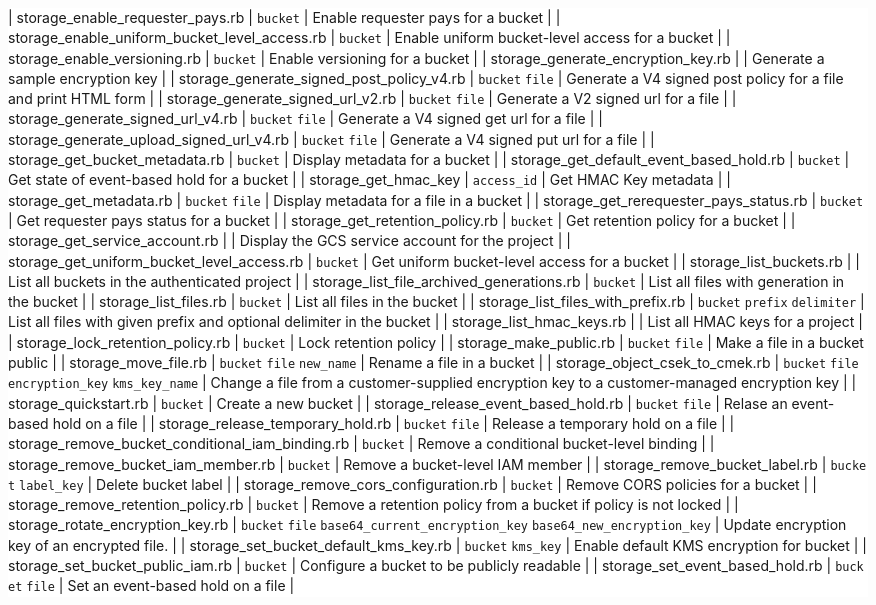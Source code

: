 | storage_enable_requester_pays.rb | `bucket` | Enable requester pays for a bucket |
| storage_enable_uniform_bucket_level_access.rb | `bucket` | Enable uniform bucket-level access for a bucket |
| storage_enable_versioning.rb | `bucket` | Enable versioning for a bucket |
| storage_generate_encryption_key.rb | | Generate a sample encryption key |
| storage_generate_signed_post_policy_v4.rb | `bucket` `file` | Generate a V4 signed post policy for a file and print HTML form |
| storage_generate_signed_url_v2.rb | `bucket` `file` | Generate a V2 signed url for a file |
| storage_generate_signed_url_v4.rb | `bucket` `file` | Generate a V4 signed get url for a file |
| storage_generate_upload_signed_url_v4.rb | `bucket` `file` | Generate a V4 signed put url for a file |
| storage_get_bucket_metadata.rb | `bucket` | Display metadata for a bucket |
| storage_get_default_event_based_hold.rb | `bucket` | Get state of event-based hold for a bucket |
| storage_get_hmac_key | `access_id` | Get HMAC Key metadata |
| storage_get_metadata.rb | `bucket` `file` | Display metadata for a file in a bucket |
| storage_get_rerequester_pays_status.rb | `bucket` | Get requester pays status for a bucket |
| storage_get_retention_policy.rb | `bucket` | Get retention policy for a bucket |
| storage_get_service_account.rb | | Display the GCS service account for the project |
| storage_get_uniform_bucket_level_access.rb | `bucket` | Get uniform bucket-level access for a bucket |
| storage_list_buckets.rb | | List all buckets in the authenticated project |
| storage_list_file_archived_generations.rb | `bucket` | List all files with generation in the bucket |
| storage_list_files.rb | `bucket` | List all files in the bucket |
| storage_list_files_with_prefix.rb | `bucket` `prefix` `delimiter` | List all files with given prefix and optional delimiter in the bucket |
| storage_list_hmac_keys.rb | | List all HMAC keys for a project |
| storage_lock_retention_policy.rb | `bucket` | Lock retention policy |
| storage_make_public.rb | `bucket` `file` | Make a file in a bucket public |
| storage_move_file.rb | `bucket` `file` `new_name` | Rename a file in a bucket |
| storage_object_csek_to_cmek.rb | `bucket` `file` `encryption_key` `kms_key_name` | Change a file from a customer-supplied encryption key to a customer-managed encryption key |
| storage_quickstart.rb | `bucket` | Create a new bucket |
| storage_release_event_based_hold.rb | `bucket` `file` | Relase an event-based hold on a file |
| storage_release_temporary_hold.rb | `bucket` `file` | Release a temporary hold on a file |
| storage_remove_bucket_conditional_iam_binding.rb | `bucket` | Remove a conditional bucket-level binding |
| storage_remove_bucket_iam_member.rb | `bucket` | Remove a bucket-level IAM member |
| storage_remove_bucket_label.rb | `bucket` `label_key` | Delete bucket label |
| storage_remove_cors_configuration.rb | `bucket` | Remove CORS policies for a bucket |
| storage_remove_retention_policy.rb | `bucket` | Remove a retention policy from a bucket if policy is not locked |
| storage_rotate_encryption_key.rb | `bucket` `file` `base64_current_encryption_key` `base64_new_encryption_key` | Update encryption key of an encrypted file. |
| storage_set_bucket_default_kms_key.rb | `bucket` `kms_key` | Enable default KMS encryption for bucket |
| storage_set_bucket_public_iam.rb | `bucket` | Configure a bucket to be publicly readable |
| storage_set_event_based_hold.rb | `bucket` `file` | Set an event-based hold on a file |